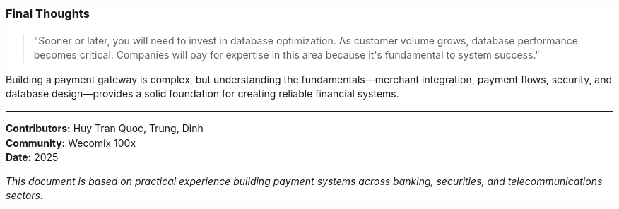 ### Final Thoughts

> "Sooner or later, you will need to invest in database optimization. As customer volume grows, database performance becomes critical. Companies will pay for expertise in this area because it's fundamental to system success."

Building a payment gateway is complex, but understanding the fundamentals—merchant integration, payment flows, security, and database design—provides a solid foundation for creating reliable financial systems.

---

**Contributors:** Huy Tran Quoc, Trung, Dinh  
**Community:** Wecomix 100x  
**Date:** 2025

_This document is based on practical experience building payment systems across banking, securities, and telecommunications sectors._
